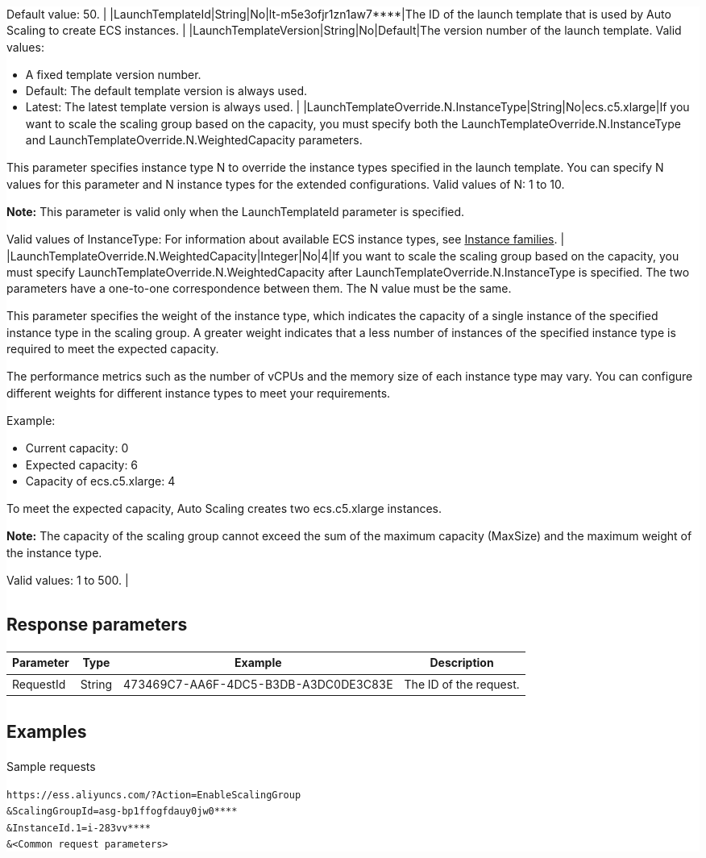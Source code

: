 Default value: 50. |
|LaunchTemplateId|String|No|lt-m5e3ofjr1zn1aw7\*\*\*\*|The ID of the launch template that is used by Auto Scaling to create ECS instances. |
|LaunchTemplateVersion|String|No|Default|The version number of the launch template. Valid values:

-   A fixed template version number.
-   Default: The default template version is always used.
-   Latest: The latest template version is always used. |
|LaunchTemplateOverride.N.InstanceType|String|No|ecs.c5.xlarge|If you want to scale the scaling group based on the capacity, you must specify both the LaunchTemplateOverride.N.InstanceType and LaunchTemplateOverride.N.WeightedCapacity parameters.

This parameter specifies instance type N to override the instance types specified in the launch template. You can specify N values for this parameter and N instance types for the extended configurations. Valid values of N: 1 to 10.

**Note:** This parameter is valid only when the LaunchTemplateId parameter is specified.

Valid values of InstanceType: For information about available ECS instance types, see [Instance families](~~25378~~). |
|LaunchTemplateOverride.N.WeightedCapacity|Integer|No|4|If you want to scale the scaling group based on the capacity, you must specify LaunchTemplateOverride.N.WeightedCapacity after LaunchTemplateOverride.N.InstanceType is specified. The two parameters have a one-to-one correspondence between them. The N value must be the same.

This parameter specifies the weight of the instance type, which indicates the capacity of a single instance of the specified instance type in the scaling group. A greater weight indicates that a less number of instances of the specified instance type is required to meet the expected capacity.

The performance metrics such as the number of vCPUs and the memory size of each instance type may vary. You can configure different weights for different instance types to meet your requirements.

Example:

-   Current capacity: 0
-   Expected capacity: 6
-   Capacity of ecs.c5.xlarge: 4

To meet the expected capacity, Auto Scaling creates two ecs.c5.xlarge instances.

**Note:** The capacity of the scaling group cannot exceed the sum of the maximum capacity \(MaxSize\) and the maximum weight of the instance type.

Valid values: 1 to 500. |

## Response parameters

|Parameter|Type|Example|Description|
|---------|----|-------|-----------|
|RequestId|String|473469C7-AA6F-4DC5-B3DB-A3DC0DE3C83E|The ID of the request. |

## Examples

Sample requests

```
https://ess.aliyuncs.com/?Action=EnableScalingGroup
&ScalingGroupId=asg-bp1ffogfdauy0jw0****
&InstanceId.1=i-283vv****
&<Common request parameters>
```

